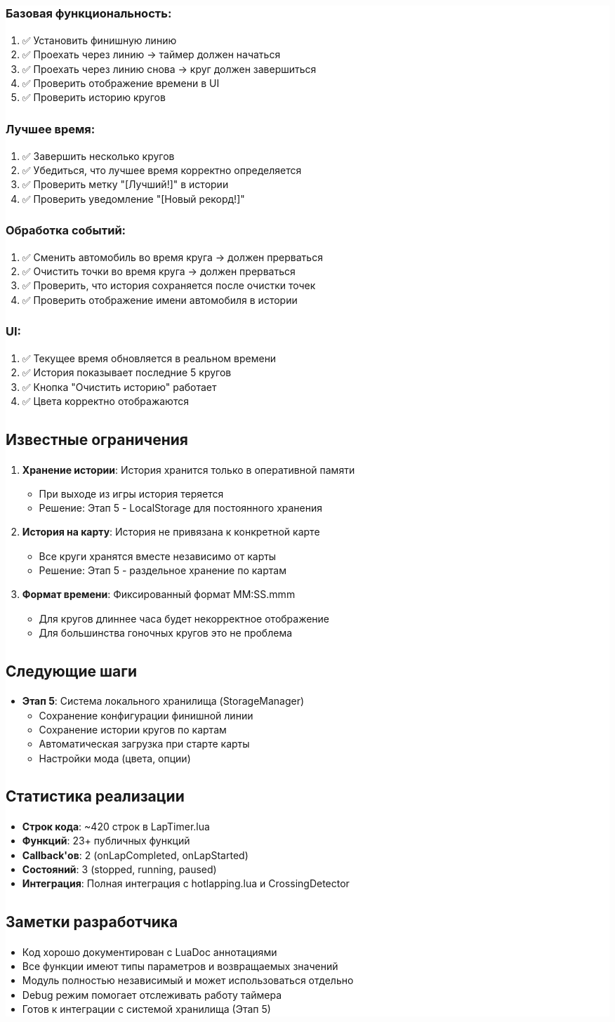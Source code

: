 ### Базовая функциональность:
1. ✅ Установить финишную линию
2. ✅ Проехать через линию → таймер должен начаться
3. ✅ Проехать через линию снова → круг должен завершиться
4. ✅ Проверить отображение времени в UI
5. ✅ Проверить историю кругов

### Лучшее время:
1. ✅ Завершить несколько кругов
2. ✅ Убедиться, что лучшее время корректно определяется
3. ✅ Проверить метку "[Лучший!]" в истории
4. ✅ Проверить уведомление "[Новый рекорд!]"

### Обработка событий:
1. ✅ Сменить автомобиль во время круга → должен прерваться
2. ✅ Очистить точки во время круга → должен прерваться
3. ✅ Проверить, что история сохраняется после очистки точек
4. ✅ Проверить отображение имени автомобиля в истории

### UI:
1. ✅ Текущее время обновляется в реальном времени
2. ✅ История показывает последние 5 кругов
3. ✅ Кнопка "Очистить историю" работает
4. ✅ Цвета корректно отображаются

## Известные ограничения

1. **Хранение истории**: История хранится только в оперативной памяти
   - При выходе из игры история теряется
   - Решение: Этап 5 - LocalStorage для постоянного хранения

2. **История на карту**: История не привязана к конкретной карте
   - Все круги хранятся вместе независимо от карты
   - Решение: Этап 5 - раздельное хранение по картам

3. **Формат времени**: Фиксированный формат MM:SS.mmm
   - Для кругов длиннее часа будет некорректное отображение
   - Для большинства гоночных кругов это не проблема

## Следующие шаги

- **Этап 5**: Система локального хранилища (StorageManager)
  - Сохранение конфигурации финишной линии
  - Сохранение истории кругов по картам
  - Автоматическая загрузка при старте карты
  - Настройки мода (цвета, опции)

## Статистика реализации

- **Строк кода**: ~420 строк в LapTimer.lua
- **Функций**: 23+ публичных функций
- **Callback'ов**: 2 (onLapCompleted, onLapStarted)
- **Состояний**: 3 (stopped, running, paused)
- **Интеграция**: Полная интеграция с hotlapping.lua и CrossingDetector

## Заметки разработчика

- Код хорошо документирован с LuaDoc аннотациями
- Все функции имеют типы параметров и возвращаемых значений
- Модуль полностью независимый и может использоваться отдельно
- Debug режим помогает отслеживать работу таймера
- Готов к интеграции с системой хранилища (Этап 5)

